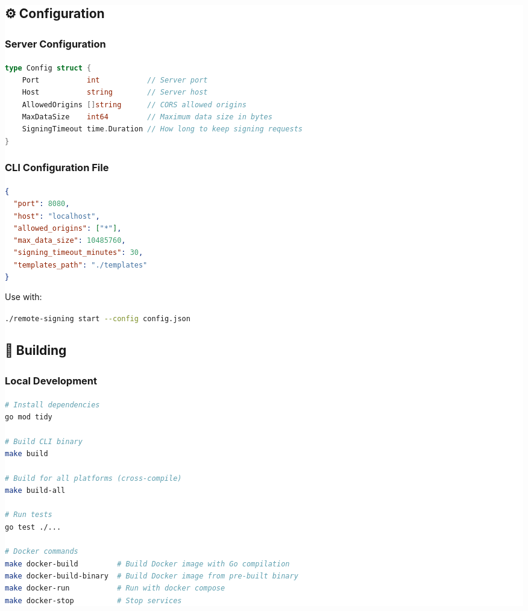 ## ⚙️ Configuration

### Server Configuration

```go
type Config struct {
    Port           int           // Server port
    Host           string        // Server host
    AllowedOrigins []string      // CORS allowed origins
    MaxDataSize    int64         // Maximum data size in bytes
    SigningTimeout time.Duration // How long to keep signing requests
}
```

### CLI Configuration File

```json
{
  "port": 8080,
  "host": "localhost",
  "allowed_origins": ["*"],
  "max_data_size": 10485760,
  "signing_timeout_minutes": 30,
  "templates_path": "./templates"
}
```

Use with:

```bash
./remote-signing start --config config.json
```

## 🔧 Building

### Local Development

```bash
# Install dependencies
go mod tidy

# Build CLI binary
make build

# Build for all platforms (cross-compile)
make build-all

# Run tests
go test ./...

# Docker commands
make docker-build         # Build Docker image with Go compilation
make docker-build-binary  # Build Docker image from pre-built binary
make docker-run           # Run with docker compose
make docker-stop          # Stop services
```
